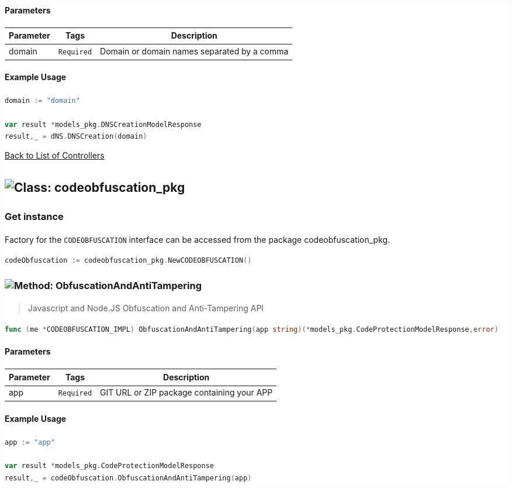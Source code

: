 #### Parameters

| Parameter | Tags | Description |
|-----------|------|-------------|
| domain |  ``` Required ```  | Domain or domain names separated by a comma |


#### Example Usage

```go
domain := "domain"

var result *models_pkg.DNSCreationModelResponse
result,_ = dNS.DNSCreation(domain)

```


[Back to List of Controllers](#list_of_controllers)

## <a name="codeobfuscation_pkg"></a>![Class: ](https://apidocs.io/img/class.png ".codeobfuscation_pkg") codeobfuscation_pkg

### Get instance

Factory for the ``` CODEOBFUSCATION ``` interface can be accessed from the package codeobfuscation_pkg.

```go
codeObfuscation := codeobfuscation_pkg.NewCODEOBFUSCATION()
```

### <a name="obfuscation_and_anti_tampering"></a>![Method: ](https://apidocs.io/img/method.png ".codeobfuscation_pkg.ObfuscationAndAntiTampering") ObfuscationAndAntiTampering

> Javascript and Node.JS Obfuscation and Anti-Tampering API


```go
func (me *CODEOBFUSCATION_IMPL) ObfuscationAndAntiTampering(app string)(*models_pkg.CodeProtectionModelResponse,error)
```

#### Parameters

| Parameter | Tags | Description |
|-----------|------|-------------|
| app |  ``` Required ```  | GIT URL or ZIP package containing your APP |


#### Example Usage

```go
app := "app"

var result *models_pkg.CodeProtectionModelResponse
result,_ = codeObfuscation.ObfuscationAndAntiTampering(app)

```
